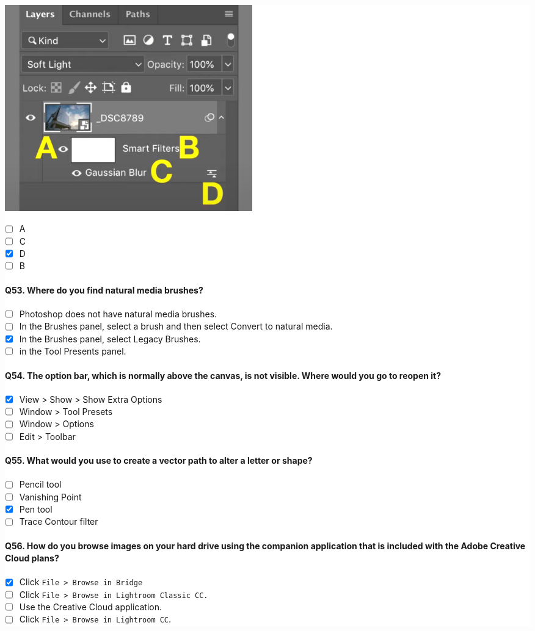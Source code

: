 ![Where do you click to adjust the blending mode for a Smart Filter?](images/015.png?raw=true)

- [ ] A
- [ ] C
- [x] D
- [ ] B

#### Q53. Where do you find natural media brushes?

- [ ] Photoshop does not have natural media brushes.
- [ ] In the Brushes panel, select a brush and then select Convert to natural media.
- [x] In the Brushes panel, select Legacy Brushes.
- [ ] in the Tool Presents panel.

#### Q54. The option bar, which is normally above the canvas, is not visible. Where would you go to reopen it?

- [x] View > Show > Show Extra Options
- [ ] Window > Tool Presets
- [ ] Window > Options
- [ ] Edit > Toolbar

#### Q55. What would you use to create a vector path to alter a letter or shape?

- [ ] Pencil tool
- [ ] Vanishing Point
- [x] Pen tool
- [ ] Trace Contour filter

#### Q56. How do you browse images on your hard drive using the companion application that is included with the Adobe Creative Cloud plans?

- [x] Click `File > Browse in Bridge`
- [ ] Click `File > Browse in Lightroom Classic CC.`
- [ ] Use the Creative Cloud application.
- [ ] Click `File > Browse in Lightroom CC`.
